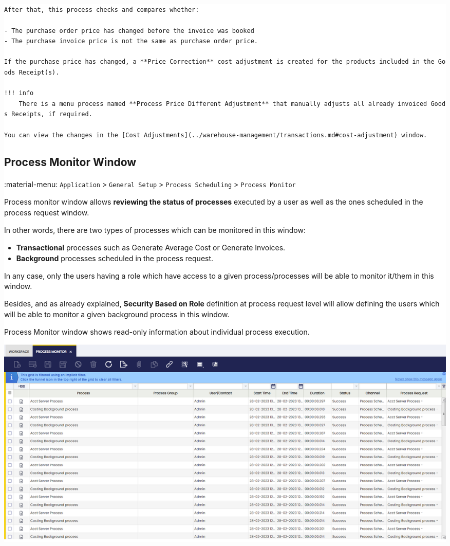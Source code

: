     After that, this process checks and compares whether:

    - The purchase order price has changed before the invoice was booked
    - The purchase invoice price is not the same as purchase order price.

    If the purchase price has changed, a **Price Correction** cost adjustment is created for the products included in the Goods Receipt(s).

    !!! info
        There is a menu process named **Process Price Different Adjustment** that manually adjusts all already invoiced Goods Receipts, if required. 

    You can view the changes in the [Cost Adjustments](../warehouse-management/transactions.md#cost-adjustment) window.

## Process Monitor Window

:material-menu: `Application` > `General Setup` > `Process Scheduling` > `Process Monitor`

Process monitor window allows **reviewing the status of processes** executed by a user as well as the ones scheduled in the process request window.

In other words, there are two types of processes which can be monitored in this window:

- **Transactional** processes such as Generate Average Cost or Generate Invoices.
- **Background** processes scheduled in the process request.

In any case, only the users having a role which have access to a given process/processes will be able to monitor it/them in this window.

Besides, and as already explained, **Security Based on Role** definition at process request level will allow defining the users which will be able to monitor a given background process in this window.


Process Monitor window shows read-only information about individual process execution.

![](../../../../assets/drive/1n5-1WsQVWLDXUzuynPBRi1mruhlS9uPb.png)
